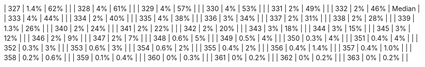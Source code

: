 | 327 | 1.4% | 62% |  |
| 328 | 4% | 61% |  |
| 329 | 4% | 57% |  |
| 330 | 4% | 53% |  |
| 331 | 2% | 49% |  |
| 332 | 2% | 46% | Median |
| 333 | 4% | 44% |  |
| 334 | 2% | 40% |  |
| 335 | 4% | 38% |  |
| 336 | 3% | 34% |  |
| 337 | 2% | 31% |  |
| 338 | 2% | 28% |  |
| 339 | 1.3% | 26% |  |
| 340 | 2% | 24% |  |
| 341 | 2% | 22% |  |
| 342 | 2% | 20% |  |
| 343 | 3% | 18% |  |
| 344 | 3% | 15% |  |
| 345 | 3% | 12% |  |
| 346 | 2% | 9% |  |
| 347 | 2% | 7% |  |
| 348 | 0.6% | 5% |  |
| 349 | 0.5% | 4% |  |
| 350 | 0.3% | 4% |  |
| 351 | 0.4% | 4% |  |
| 352 | 0.3% | 3% |  |
| 353 | 0.6% | 3% |  |
| 354 | 0.6% | 2% |  |
| 355 | 0.4% | 2% |  |
| 356 | 0.4% | 1.4% |  |
| 357 | 0.4% | 1.0% |  |
| 358 | 0.2% | 0.6% |  |
| 359 | 0.1% | 0.4% |  |
| 360 | 0% | 0.3% |  |
| 361 | 0% | 0.2% |  |
| 362 | 0% | 0.2% |  |
| 363 | 0% | 0.2% |  |